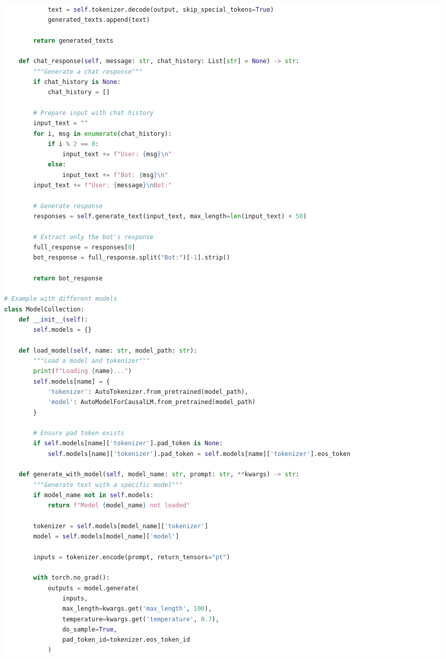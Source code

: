 ```python
            text = self.tokenizer.decode(output, skip_special_tokens=True)
            generated_texts.append(text)
        
        return generated_texts
    
    def chat_response(self, message: str, chat_history: List[str] = None) -> str:
        """Generate a chat response"""
        if chat_history is None:
            chat_history = []
        
        # Prepare input with chat history
        input_text = ""
        for i, msg in enumerate(chat_history):
            if i % 2 == 0:
                input_text += f"User: {msg}\n"
            else:
                input_text += f"Bot: {msg}\n"
        input_text += f"User: {message}\nBot:"
        
        # Generate response
        responses = self.generate_text(input_text, max_length=len(input_text) + 50)
        
        # Extract only the bot's response
        full_response = responses[0]
        bot_response = full_response.split("Bot:")[-1].strip()
        
        return bot_response

# Example with different models
class ModelCollection:
    def __init__(self):
        self.models = {}
    
    def load_model(self, name: str, model_path: str):
        """Load a model and tokenizer"""
        print(f"Loading {name}...")
        self.models[name] = {
            'tokenizer': AutoTokenizer.from_pretrained(model_path),
            'model': AutoModelForCausalLM.from_pretrained(model_path)
        }
        
        # Ensure pad token exists
        if self.models[name]['tokenizer'].pad_token is None:
            self.models[name]['tokenizer'].pad_token = self.models[name]['tokenizer'].eos_token
    
    def generate_with_model(self, model_name: str, prompt: str, **kwargs) -> str:
        """Generate text with a specific model"""
        if model_name not in self.models:
            return f"Model {model_name} not loaded"
        
        tokenizer = self.models[model_name]['tokenizer']
        model = self.models[model_name]['model']
        
        inputs = tokenizer.encode(prompt, return_tensors="pt")
        
        with torch.no_grad():
            outputs = model.generate(
                inputs,
                max_length=kwargs.get('max_length', 100),
                temperature=kwargs.get('temperature', 0.7),
                do_sample=True,
                pad_token_id=tokenizer.eos_token_id
            )
```